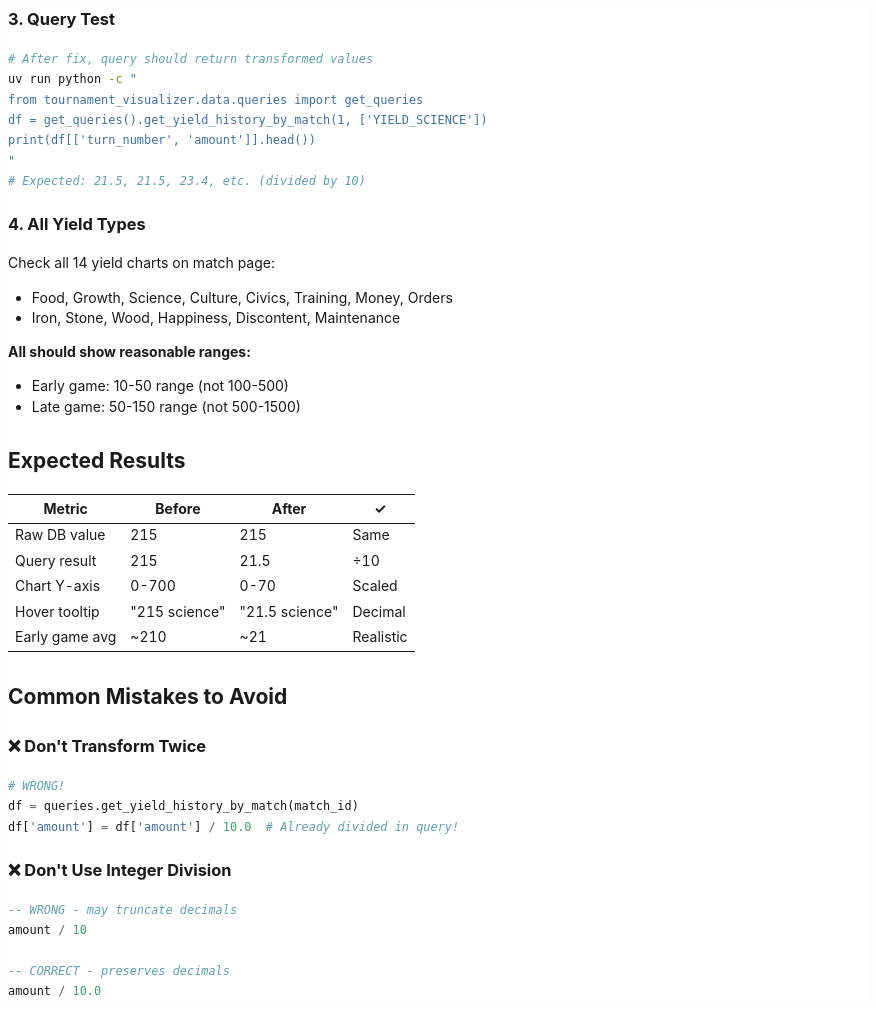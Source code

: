 ### 3. Query Test

```bash
# After fix, query should return transformed values
uv run python -c "
from tournament_visualizer.data.queries import get_queries
df = get_queries().get_yield_history_by_match(1, ['YIELD_SCIENCE'])
print(df[['turn_number', 'amount']].head())
"
# Expected: 21.5, 21.5, 23.4, etc. (divided by 10)
```

### 4. All Yield Types

Check all 14 yield charts on match page:
- Food, Growth, Science, Culture, Civics, Training, Money, Orders
- Iron, Stone, Wood, Happiness, Discontent, Maintenance

**All should show reasonable ranges:**
- Early game: 10-50 range (not 100-500)
- Late game: 50-150 range (not 500-1500)

## Expected Results

| Metric | Before | After | ✓ |
|--------|--------|-------|---|
| Raw DB value | 215 | 215 | Same |
| Query result | 215 | 21.5 | ÷10 |
| Chart Y-axis | 0-700 | 0-70 | Scaled |
| Hover tooltip | "215 science" | "21.5 science" | Decimal |
| Early game avg | ~210 | ~21 | Realistic |

## Common Mistakes to Avoid

### ❌ Don't Transform Twice
```python
# WRONG!
df = queries.get_yield_history_by_match(match_id)
df['amount'] = df['amount'] / 10.0  # Already divided in query!
```

### ❌ Don't Use Integer Division
```sql
-- WRONG - may truncate decimals
amount / 10

-- CORRECT - preserves decimals
amount / 10.0
```
